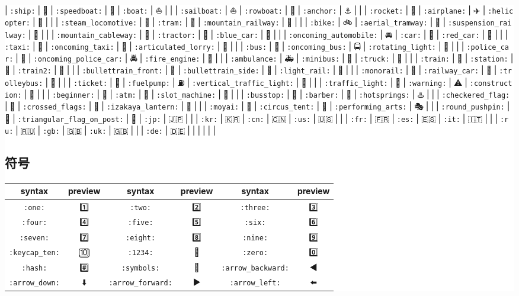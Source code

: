 |        `:ship:`         |        :ship:         |        `:speedboat:`        |        :speedboat:        |          `:boat:`          |          :boat:          |      |
|      `:sailboat:`       |      :sailboat:       |         `:rowboat:`         |         :rowboat:         |         `:anchor:`         |         :anchor:         |      |
|       `:rocket:`        |       :rocket:        |        `:airplane:`         |        :airplane:         |       `:helicopter:`       |       :helicopter:       |      |
|  `:steam_locomotive:`   |  :steam_locomotive:   |          `:tram:`           |          :tram:           |    `:mountain_railway:`    |    :mountain_railway:    |      |
|        `:bike:`         |        :bike:         |     `:aerial_tramway:`      |     :aerial_tramway:      |   `:suspension_railway:`   |   :suspension_railway:   |      |
|  `:mountain_cableway:`  |  :mountain_cableway:  |         `:tractor:`         |         :tractor:         |        `:blue_car:`        |        :blue_car:        |      |
| `:oncoming_automobile:` | :oncoming_automobile: |           `:car:`           |           :car:           |        `:red_car:`         |        :red_car:         |      |
|        `:taxi:`         |        :taxi:         |      `:oncoming_taxi:`      |      :oncoming_taxi:      |   `:articulated_lorry:`    |   :articulated_lorry:    |      |
|         `:bus:`         |         :bus:         |      `:oncoming_bus:`       |      :oncoming_bus:       |     `:rotating_light:`     |     :rotating_light:     |      |
|     `:police_car:`      |     :police_car:      |   `:oncoming_police_car:`   |   :oncoming_police_car:   |      `:fire_engine:`       |      :fire_engine:       |      |
|      `:ambulance:`      |      :ambulance:      |         `:minibus:`         |         :minibus:         |         `:truck:`          |         :truck:          |      |
|        `:train:`        |        :train:        |         `:station:`         |         :station:         |         `:train2:`         |         :train2:         |      |
|  `:bullettrain_front:`  |  :bullettrain_front:  |    `:bullettrain_side:`     |    :bullettrain_side:     |       `:light_rail:`       |       :light_rail:       |      |
|      `:monorail:`       |      :monorail:       |       `:railway_car:`       |       :railway_car:       |       `:trolleybus:`       |       :trolleybus:       |      |
|       `:ticket:`        |       :ticket:        |        `:fuelpump:`         |        :fuelpump:         | `:vertical_traffic_light:` | :vertical_traffic_light: |      |
|    `:traffic_light:`    |    :traffic_light:    |         `:warning:`         |         :warning:         |      `:construction:`      |      :construction:      |      |
|      `:beginner:`       |      :beginner:       |           `:atm:`           |           :atm:           |      `:slot_machine:`      |      :slot_machine:      |      |
|       `:busstop:`       |       :busstop:       |         `:barber:`          |         :barber:          |       `:hotsprings:`       |       :hotsprings:       |      |
|   `:checkered_flag:`    |   :checkered_flag:    |      `:crossed_flags:`      |      :crossed_flags:      |    `:izakaya_lantern:`     |    :izakaya_lantern:     |      |
|        `:moyai:`        |        :moyai:        |       `:circus_tent:`       |       :circus_tent:       |    `:performing_arts:`     |    :performing_arts:     |      |
|    `:round_pushpin:`    |    :round_pushpin:    | `:triangular_flag_on_post:` | :triangular_flag_on_post: |           `:jp:`           |           :jp:           |      |
|         `:kr:`          |         :kr:          |           `:cn:`            |           :cn:            |           `:us:`           |           :us:           |      |
|         `:fr:`          |         :fr:          |           `:es:`            |           :es:            |           `:it:`           |           :it:           |      |
|         `:ru:`          |         :ru:          |           `:gb:`            |           :gb:            |           `:uk:`           |           :uk:           |      |
|         `:de:`          |         :de:          |                             |                           |                            |                          |      |

## 符号

|               syntax                |              preview              |             syntax              |            preview            |            syntax             |           preview           |
| :---------------------------------: | :-------------------------------: | :-----------------------------: | :---------------------------: | :---------------------------: | :-------------------------: |
|               `:one:`               |               :one:               |             `:two:`             |             :two:             |           `:three:`           |           :three:           |
|              `:four:`               |              :four:               |            `:five:`             |            :five:             |            `:six:`            |            :six:            |
|              `:seven:`              |              :seven:              |            `:eight:`            |            :eight:            |           `:nine:`            |           :nine:            |
|           `:keycap_ten:`            |           :keycap_ten:            |            `:1234:`             |            :1234:             |           `:zero:`            |           :zero:            |
|              `:hash:`               |              :hash:               |           `:symbols:`           |           :symbols:           |      `:arrow_backward:`       |      :arrow_backward:       |
|           `:arrow_down:`            |           :arrow_down:            |        `:arrow_forward:`        |        :arrow_forward:        |        `:arrow_left:`         |        :arrow_left:         |